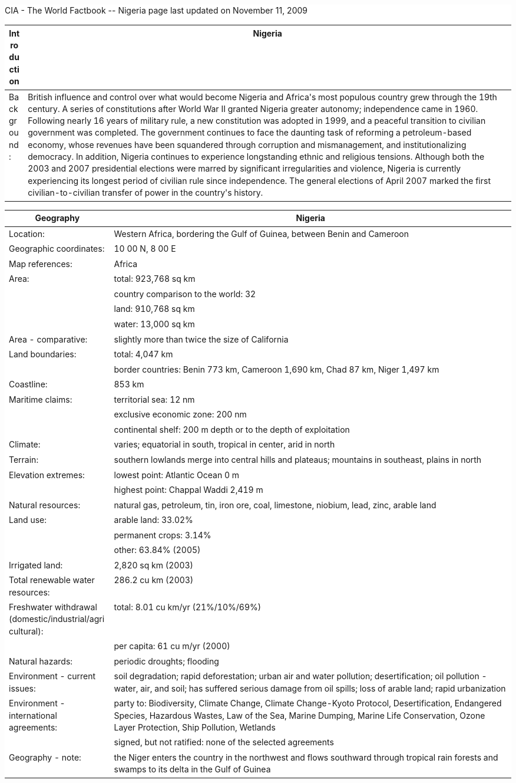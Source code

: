CIA - The World Factbook -- Nigeria
page last updated on November 11, 2009


| Introduction | Nigeria |
| --- | --- |
| Background: | British influence and control over what would become Nigeria and Africa's most populous country grew through the 19th century. A series of constitutions after World War II granted Nigeria greater autonomy; independence came in 1960. Following nearly 16 years of military rule, a new constitution was adopted in 1999, and a peaceful transition to civilian government was completed. The government continues to face the daunting task of reforming a petroleum-based economy, whose revenues have been squandered through corruption and mismanagement, and institutionalizing democracy. In addition, Nigeria continues to experience longstanding ethnic and religious tensions. Although both the 2003 and 2007 presidential elections were marred by significant irregularities and violence, Nigeria is currently experiencing its longest period of civilian rule since independence. The general elections of April 2007 marked the first civilian-to-civilian transfer of power in the country's history. |


| Geography | Nigeria |
| --- | --- |
| Location: | Western Africa, bordering the Gulf of Guinea, between Benin and Cameroon |
| Geographic coordinates: | 10 00 N, 8 00 E |
| Map references: | Africa |
| Area: | total: 923,768 sq km |
| | country comparison to the world: 32 |
| | land: 910,768 sq km |
| | water: 13,000 sq km |
| Area - comparative: | slightly more than twice the size of California |
| Land boundaries: | total: 4,047 km |
| | border countries: Benin 773 km, Cameroon 1,690 km, Chad 87 km, Niger 1,497 km |
| Coastline: | 853 km |
| Maritime claims: | territorial sea: 12 nm |
| | exclusive economic zone: 200 nm |
| | continental shelf: 200 m depth or to the depth of exploitation |
| Climate: | varies; equatorial in south, tropical in center, arid in north |
| Terrain: | southern lowlands merge into central hills and plateaus; mountains in southeast, plains in north |
| Elevation extremes: | lowest point: Atlantic Ocean 0 m |
| | highest point: Chappal Waddi 2,419 m |
| Natural resources: | natural gas, petroleum, tin, iron ore, coal, limestone, niobium, lead, zinc, arable land |
| Land use: | arable land: 33.02% |
| | permanent crops: 3.14% |
| | other: 63.84% (2005) |
| Irrigated land: | 2,820 sq km (2003) |
| Total renewable water resources: | 286.2 cu km (2003) |
| Freshwater withdrawal (domestic/industrial/agricultural): | total: 8.01 cu km/yr (21%/10%/69%) |
| | per capita: 61 cu m/yr (2000) |
| Natural hazards: | periodic droughts; flooding |
| Environment - current issues: | soil degradation; rapid deforestation; urban air and water pollution; desertification; oil pollution - water, air, and soil; has suffered serious damage from oil spills; loss of arable land; rapid urbanization |
| Environment - international agreements: | party to: Biodiversity, Climate Change, Climate Change-Kyoto Protocol, Desertification, Endangered Species, Hazardous Wastes, Law of the Sea, Marine Dumping, Marine Life Conservation, Ozone Layer Protection, Ship Pollution, Wetlands |
| | signed, but not ratified: none of the selected agreements |
| Geography - note: | the Niger enters the country in the northwest and flows southward through tropical rain forests and swamps to its delta in the Gulf of Guinea |
